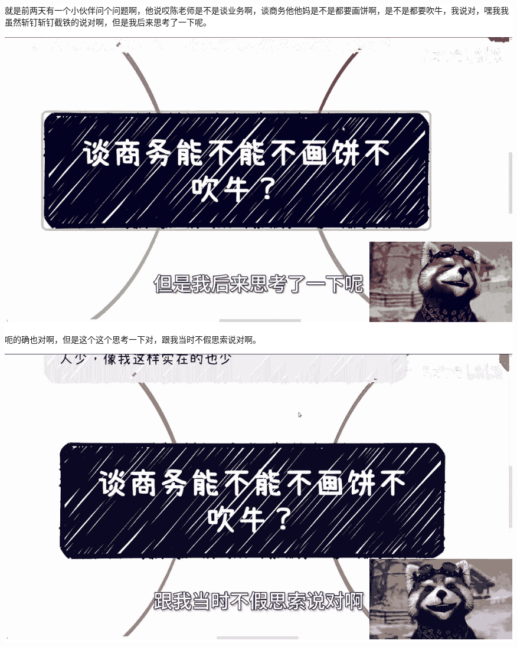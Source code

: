 就是前两天有一个小伙伴问个问题啊，他说哎陈老师是不是谈业务啊，谈商务他他妈是不是都要画饼啊，是不是都要吹牛，我说对，嘿我我虽然斩钉斩钉截铁的说对啊，但是我后来思考了一下呢。



![](img/674985996e273ddba3b726266312eae2_8.png)

呃的确也对啊，但是这个这个思考一下对，跟我当时不假思索说对啊。

![](img/674985996e273ddba3b726266312eae2_10.png)
